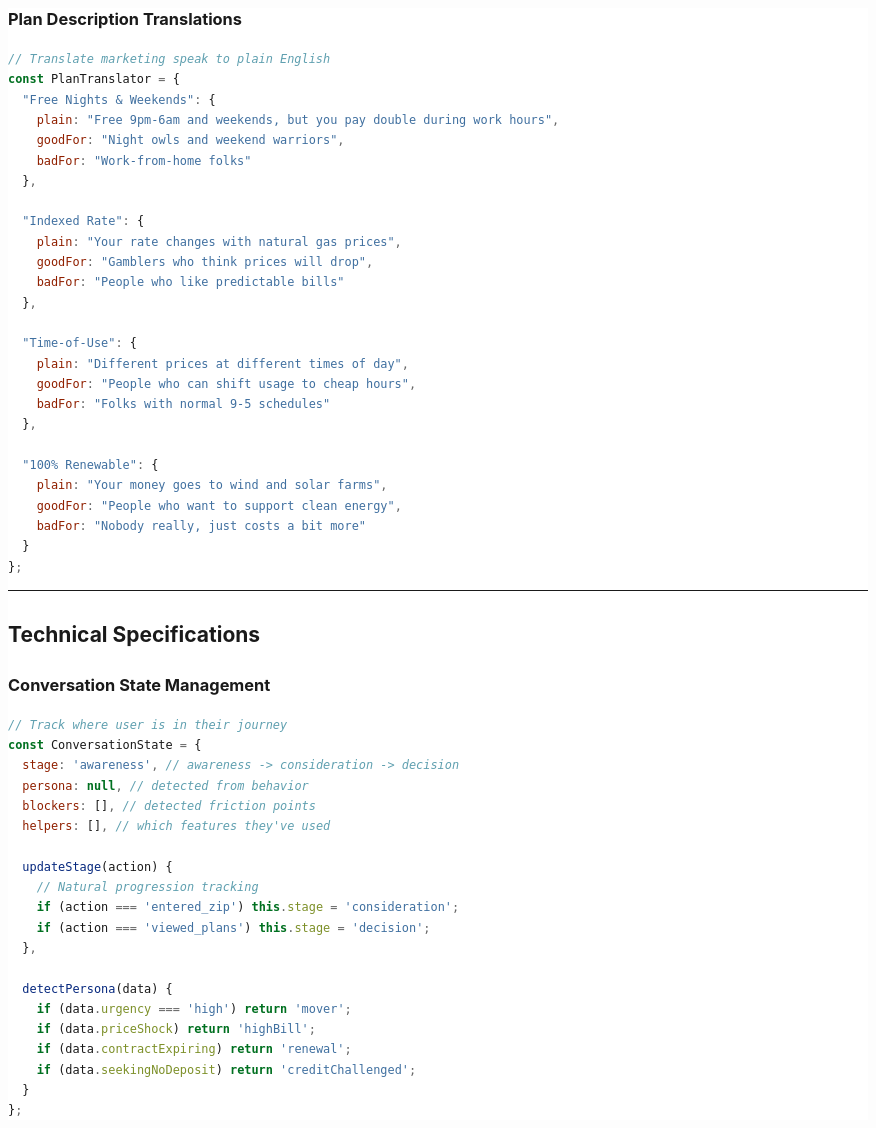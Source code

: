 ### Plan Description Translations

```javascript
// Translate marketing speak to plain English
const PlanTranslator = {
  "Free Nights & Weekends": {
    plain: "Free 9pm-6am and weekends, but you pay double during work hours",
    goodFor: "Night owls and weekend warriors",
    badFor: "Work-from-home folks"
  },
  
  "Indexed Rate": {
    plain: "Your rate changes with natural gas prices",
    goodFor: "Gamblers who think prices will drop",
    badFor: "People who like predictable bills"
  },
  
  "Time-of-Use": {
    plain: "Different prices at different times of day",
    goodFor: "People who can shift usage to cheap hours",
    badFor: "Folks with normal 9-5 schedules"
  },
  
  "100% Renewable": {
    plain: "Your money goes to wind and solar farms",
    goodFor: "People who want to support clean energy",
    badFor: "Nobody really, just costs a bit more"
  }
};
```

---

## Technical Specifications

### Conversation State Management

```javascript
// Track where user is in their journey
const ConversationState = {
  stage: 'awareness', // awareness -> consideration -> decision
  persona: null, // detected from behavior
  blockers: [], // detected friction points
  helpers: [], // which features they've used
  
  updateStage(action) {
    // Natural progression tracking
    if (action === 'entered_zip') this.stage = 'consideration';
    if (action === 'viewed_plans') this.stage = 'decision';
  },
  
  detectPersona(data) {
    if (data.urgency === 'high') return 'mover';
    if (data.priceShock) return 'highBill';
    if (data.contractExpiring) return 'renewal';
    if (data.seekingNoDeposit) return 'creditChallenged';
  }
};
```
